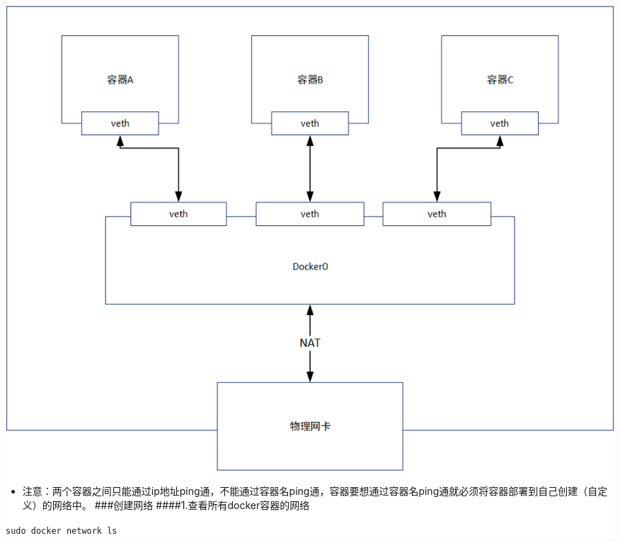 ![](./assets/linux-study-1607615013862.png)

* 注意：两个容器之间只能通过ip地址ping通，不能通过容器名ping通，容器要想通过容器名ping通就必须将容器部署到自己创建（自定义）的网络中。
###创建网络
####1.查看所有docker容器的网络
```
sudo docker network ls
```